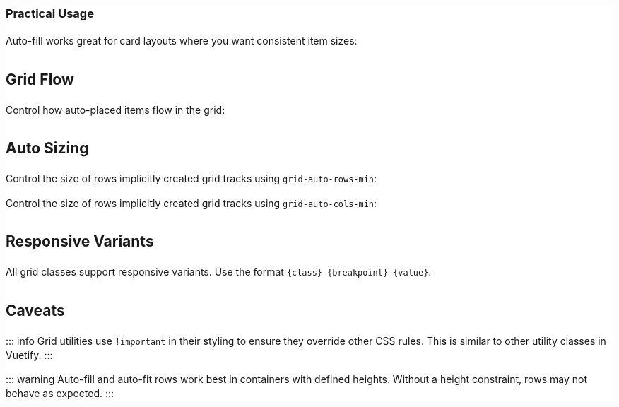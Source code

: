 <ExamplesExample file="display-grid/auto-fill-fit" />

### Practical Usage

Auto-fill works great for card layouts where you want consistent item sizes:

<ExamplesExample file="display-grid/auto-fill-cards" />

## Grid Flow

Control how auto-placed items flow in the grid:

<ExamplesExample file="display-grid/grid-flow-column" />

## Auto Sizing

Control the size of rows implicitly created grid tracks using `grid-auto-rows-min`:

<ExamplesExample file="display-grid/grid-auto-sizing" />

Control the size of rows implicitly created grid tracks using `grid-auto-cols-min`:

<ExamplesExample file="display-grid/auto-sizing-columns" />


## Responsive Variants

All grid classes support responsive variants. Use the format `{class}-{breakpoint}-{value}`.

## Caveats

::: info
Grid utilities use `!important` in their styling to ensure they override other CSS rules. This is similar to other utility classes in Vuetify.
:::

::: warning
Auto-fill and auto-fit rows work best in containers with defined heights. Without a height constraint, rows may not behave as expected.
:::
